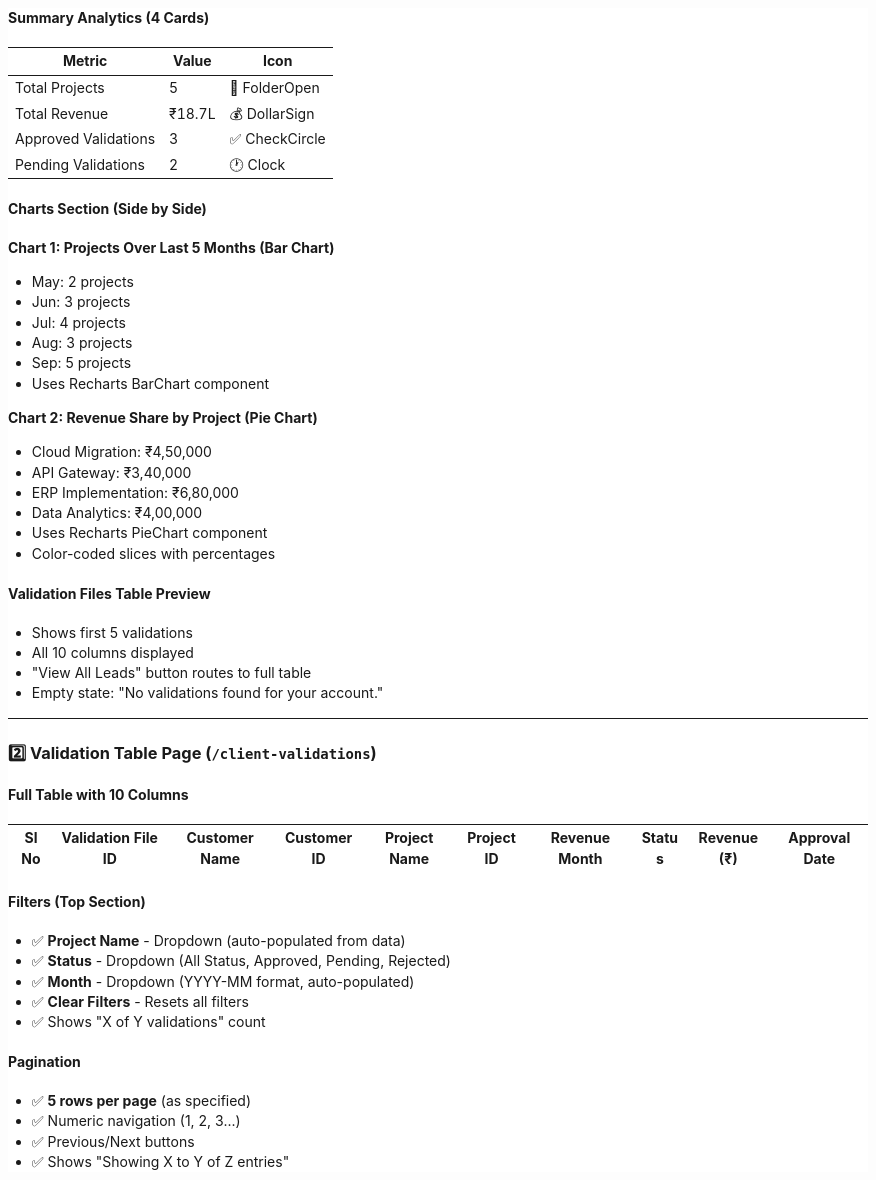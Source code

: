 #### Summary Analytics (4 Cards)
| Metric | Value | Icon |
|--------|-------|------|
| Total Projects | 5 | 📁 FolderOpen |
| Total Revenue | ₹18.7L | 💰 DollarSign |
| Approved Validations | 3 | ✅ CheckCircle |
| Pending Validations | 2 | 🕐 Clock |

#### Charts Section (Side by Side)

**Chart 1: Projects Over Last 5 Months (Bar Chart)**
- May: 2 projects
- Jun: 3 projects
- Jul: 4 projects
- Aug: 3 projects
- Sep: 5 projects
- Uses Recharts BarChart component

**Chart 2: Revenue Share by Project (Pie Chart)**
- Cloud Migration: ₹4,50,000
- API Gateway: ₹3,40,000
- ERP Implementation: ₹6,80,000
- Data Analytics: ₹4,00,000
- Uses Recharts PieChart component
- Color-coded slices with percentages

#### Validation Files Table Preview
- Shows first 5 validations
- All 10 columns displayed
- "View All Leads" button routes to full table
- Empty state: "No validations found for your account."

---

### 2️⃣ Validation Table Page (`/client-validations`)

#### Full Table with 10 Columns
| Sl No | Validation File ID | Customer Name | Customer ID | Project Name | Project ID | Revenue Month | Status | Revenue (₹) | Approval Date |
|-------|-------------------|---------------|-------------|--------------|------------|---------------|--------|-------------|---------------|

#### Filters (Top Section)
- ✅ **Project Name** - Dropdown (auto-populated from data)
- ✅ **Status** - Dropdown (All Status, Approved, Pending, Rejected)
- ✅ **Month** - Dropdown (YYYY-MM format, auto-populated)
- ✅ **Clear Filters** - Resets all filters
- ✅ Shows "X of Y validations" count

#### Pagination
- ✅ **5 rows per page** (as specified)
- ✅ Numeric navigation (1, 2, 3...)
- ✅ Previous/Next buttons
- ✅ Shows "Showing X to Y of Z entries"
